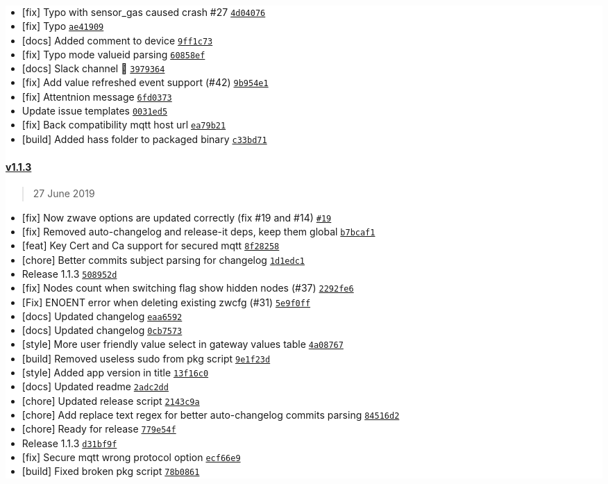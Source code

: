 - [fix] Typo with sensor_gas caused crash #27 [`4d04076`](https://github.com/OpenZWave/Zwave2Mqtt/commit/4d04076b7e26555a80ab03a76074c55079cfeec5)
- [fix] Typo [`ae41909`](https://github.com/OpenZWave/Zwave2Mqtt/commit/ae41909217512ca16e4d6c5a04591694703441a6)
- [docs] Added comment to device [`9ff1c73`](https://github.com/OpenZWave/Zwave2Mqtt/commit/9ff1c732b11af411df835004282d320ce6f36a74)
- [fix] Typo mode valueid parsing [`60858ef`](https://github.com/OpenZWave/Zwave2Mqtt/commit/60858ef188d5d0608150ce03336731a869f50f5d)
- [docs] Slack channel :tada: [`3979364`](https://github.com/OpenZWave/Zwave2Mqtt/commit/3979364868bc55cf4848b02c8fa72f891b758d8c)
- [fix] Add value refreshed event  support (#42) [`9b954e1`](https://github.com/OpenZWave/Zwave2Mqtt/commit/9b954e1301931847adfd5415a2d6279c61fcf97d)
- [fix] Attentnion message [`6fd0373`](https://github.com/OpenZWave/Zwave2Mqtt/commit/6fd037382ee9a8ad53ab72e028b955b4374ee353)
- Update issue templates [`0031ed5`](https://github.com/OpenZWave/Zwave2Mqtt/commit/0031ed5c823d1d0413288a24bab90a34122381e0)
- [fix] Back compatibility mqtt host url [`ea79b21`](https://github.com/OpenZWave/Zwave2Mqtt/commit/ea79b21d2ccfc57edfd68c1f57d9f7c0fdfdebe7)
- [build] Added hass folder to packaged binary [`c33bd71`](https://github.com/OpenZWave/Zwave2Mqtt/commit/c33bd71d66e8163f2544307a737f5f598bd1e287)

#### [v1.1.3](https://github.com/OpenZWave/Zwave2Mqtt/compare/v1.1.2...v1.1.3)

> 27 June 2019

- [fix] Now zwave options are updated correctly (fix #19 and #14) [`#19`](https://github.com/OpenZWave/Zwave2Mqtt/issues/19)
- [fix] Removed auto-changelog and release-it deps, keep them global [`b7bcaf1`](https://github.com/OpenZWave/Zwave2Mqtt/commit/b7bcaf1680ed7c39ae2975752718b82bb86a7fe5)
- [feat] Key Cert and Ca support for secured mqtt [`8f28258`](https://github.com/OpenZWave/Zwave2Mqtt/commit/8f28258ed0ef5e50e1541ee6d97e11e00406d4ec)
- [chore] Better commits subject parsing for changelog [`1d1edc1`](https://github.com/OpenZWave/Zwave2Mqtt/commit/1d1edc137e63bc5a6449aab48dd0574836d1a8ee)
- Release 1.1.3 [`508952d`](https://github.com/OpenZWave/Zwave2Mqtt/commit/508952d24cfd593a848859284d7420463ea06b98)
- [fix] Nodes count when switching flag show hidden nodes (#37) [`2292fe6`](https://github.com/OpenZWave/Zwave2Mqtt/commit/2292fe6a1268b2dc92bba188d60f1a41d23f93d1)
- [Fix] ENOENT error when deleting existing zwcfg (#31) [`5e9f0ff`](https://github.com/OpenZWave/Zwave2Mqtt/commit/5e9f0ff9fb35054370ca6082c5135ff5ede2828a)
- [docs] Updated changelog [`eaa6592`](https://github.com/OpenZWave/Zwave2Mqtt/commit/eaa659212dadbdf5b418ad5fce9d96d21211c307)
- [docs] Updated changelog [`0cb7573`](https://github.com/OpenZWave/Zwave2Mqtt/commit/0cb75731ea896f132740115c9847035422b668a5)
- [style] More user friendly value select in gateway values table [`4a08767`](https://github.com/OpenZWave/Zwave2Mqtt/commit/4a087674462353be9f28642855ac4be7107560db)
- [build] Removed useless sudo from pkg script [`9e1f23d`](https://github.com/OpenZWave/Zwave2Mqtt/commit/9e1f23dc61e88b5e6a1c7066cf374eb3f8f25ade)
- [style] Added app version in title [`13f16c0`](https://github.com/OpenZWave/Zwave2Mqtt/commit/13f16c0d8bd37bd187af1089011b8905fec403c0)
- [docs] Updated readme [`2adc2dd`](https://github.com/OpenZWave/Zwave2Mqtt/commit/2adc2dd6eebcfa292817fada90afa115a240ab1e)
- [chore] Updated release script [`2143c9a`](https://github.com/OpenZWave/Zwave2Mqtt/commit/2143c9a7f5eb1c705d34e24bafcf51dd9fb7eb03)
- [chore] Add replace text regex for better auto-changelog commits parsing [`84516d2`](https://github.com/OpenZWave/Zwave2Mqtt/commit/84516d2b7b9d4496e55468693d9fa6047a5e6710)
- [chore] Ready for release [`779e54f`](https://github.com/OpenZWave/Zwave2Mqtt/commit/779e54f1b9f9c6ebc3ef4256ce2f9fec3a6a5342)
- Release 1.1.3 [`d31bf9f`](https://github.com/OpenZWave/Zwave2Mqtt/commit/d31bf9fca31729b975b29d43f6ed6a8174996a91)
- [fix] Secure mqtt wrong protocol option [`ecf66e9`](https://github.com/OpenZWave/Zwave2Mqtt/commit/ecf66e9b343a5985ce87f732591f1f663a105cf6)
- [build] Fixed broken pkg script [`78b0861`](https://github.com/OpenZWave/Zwave2Mqtt/commit/78b0861fc9efd8b50945e84e2c4d77e26dc293e4)